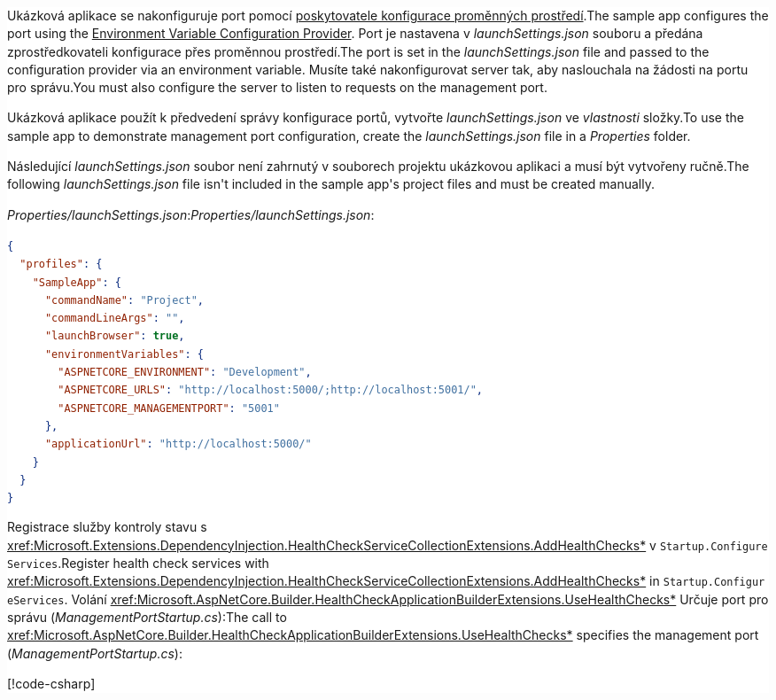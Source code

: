 <span data-ttu-id="eb9d4-285">Ukázková aplikace se nakonfiguruje port pomocí [poskytovatele konfigurace proměnných prostředí](xref:fundamentals/configuration/index#environment-variables-configuration-provider).</span><span class="sxs-lookup"><span data-stu-id="eb9d4-285">The sample app configures the port using the [Environment Variable Configuration Provider](xref:fundamentals/configuration/index#environment-variables-configuration-provider).</span></span> <span data-ttu-id="eb9d4-286">Port je nastavena v *launchSettings.json* souboru a předána zprostředkovateli konfigurace přes proměnnou prostředí.</span><span class="sxs-lookup"><span data-stu-id="eb9d4-286">The port is set in the *launchSettings.json* file and passed to the configuration provider via an environment variable.</span></span> <span data-ttu-id="eb9d4-287">Musíte také nakonfigurovat server tak, aby naslouchala na žádosti na portu pro správu.</span><span class="sxs-lookup"><span data-stu-id="eb9d4-287">You must also configure the server to listen to requests on the management port.</span></span>

<span data-ttu-id="eb9d4-288">Ukázková aplikace použít k předvedení správy konfigurace portů, vytvořte *launchSettings.json* ve *vlastnosti* složky.</span><span class="sxs-lookup"><span data-stu-id="eb9d4-288">To use the sample app to demonstrate management port configuration, create the *launchSettings.json* file in a *Properties* folder.</span></span>

<span data-ttu-id="eb9d4-289">Následující *launchSettings.json* soubor není zahrnutý v souborech projektu ukázkovou aplikaci a musí být vytvořeny ručně.</span><span class="sxs-lookup"><span data-stu-id="eb9d4-289">The following *launchSettings.json* file isn't included in the sample app's project files and must be created manually.</span></span>

<span data-ttu-id="eb9d4-290">*Properties/launchSettings.json*:</span><span class="sxs-lookup"><span data-stu-id="eb9d4-290">*Properties/launchSettings.json*:</span></span>

```json
{
  "profiles": {
    "SampleApp": {
      "commandName": "Project",
      "commandLineArgs": "",
      "launchBrowser": true,
      "environmentVariables": {
        "ASPNETCORE_ENVIRONMENT": "Development",
        "ASPNETCORE_URLS": "http://localhost:5000/;http://localhost:5001/",
        "ASPNETCORE_MANAGEMENTPORT": "5001"
      },
      "applicationUrl": "http://localhost:5000/"
    }
  }
}
```

<span data-ttu-id="eb9d4-291">Registrace služby kontroly stavu s <xref:Microsoft.Extensions.DependencyInjection.HealthCheckServiceCollectionExtensions.AddHealthChecks*> v `Startup.ConfigureServices`.</span><span class="sxs-lookup"><span data-stu-id="eb9d4-291">Register health check services with <xref:Microsoft.Extensions.DependencyInjection.HealthCheckServiceCollectionExtensions.AddHealthChecks*> in `Startup.ConfigureServices`.</span></span> <span data-ttu-id="eb9d4-292">Volání <xref:Microsoft.AspNetCore.Builder.HealthCheckApplicationBuilderExtensions.UseHealthChecks*> Určuje port pro správu (*ManagementPortStartup.cs*):</span><span class="sxs-lookup"><span data-stu-id="eb9d4-292">The call to <xref:Microsoft.AspNetCore.Builder.HealthCheckApplicationBuilderExtensions.UseHealthChecks*> specifies the management port (*ManagementPortStartup.cs*):</span></span>

[!code-csharp[](health-checks/samples/2.x/HealthChecksSample/ManagementPortStartup.cs?name=snippet1&highlight=12,18)]
